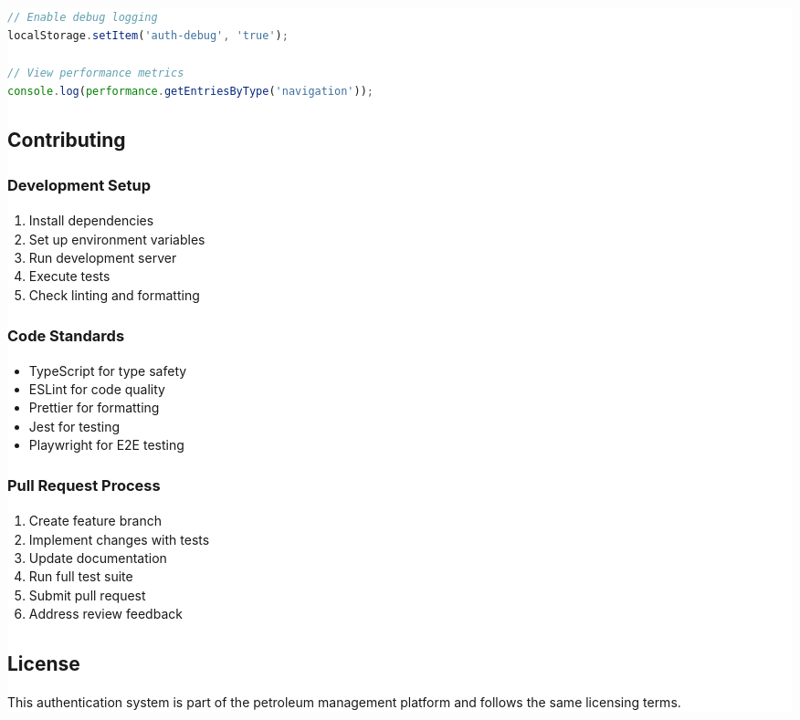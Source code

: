 ```typescript
// Enable debug logging
localStorage.setItem('auth-debug', 'true');

// View performance metrics
console.log(performance.getEntriesByType('navigation'));
```

## Contributing

### Development Setup

1. Install dependencies
2. Set up environment variables
3. Run development server
4. Execute tests
5. Check linting and formatting

### Code Standards

- TypeScript for type safety
- ESLint for code quality
- Prettier for formatting
- Jest for testing
- Playwright for E2E testing

### Pull Request Process

1. Create feature branch
2. Implement changes with tests
3. Update documentation
4. Run full test suite
5. Submit pull request
6. Address review feedback

## License

This authentication system is part of the petroleum management platform and follows the same licensing terms.
